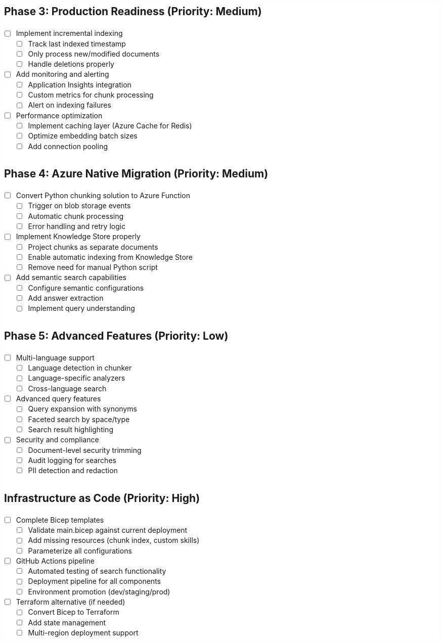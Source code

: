 ## Phase 3: Production Readiness (Priority: Medium)
- [ ] Implement incremental indexing
  - [ ] Track last indexed timestamp
  - [ ] Only process new/modified documents
  - [ ] Handle deletions properly
- [ ] Add monitoring and alerting
  - [ ] Application Insights integration
  - [ ] Custom metrics for chunk processing
  - [ ] Alert on indexing failures
- [ ] Performance optimization
  - [ ] Implement caching layer (Azure Cache for Redis)
  - [ ] Optimize embedding batch sizes
  - [ ] Add connection pooling

## Phase 4: Azure Native Migration (Priority: Medium)
- [ ] Convert Python chunking solution to Azure Function
  - [ ] Trigger on blob storage events
  - [ ] Automatic chunk processing
  - [ ] Error handling and retry logic
- [ ] Implement Knowledge Store properly
  - [ ] Project chunks as separate documents
  - [ ] Enable automatic indexing from Knowledge Store
  - [ ] Remove need for manual Python script
- [ ] Add semantic search capabilities
  - [ ] Configure semantic configurations
  - [ ] Add answer extraction
  - [ ] Implement query understanding

## Phase 5: Advanced Features (Priority: Low)
- [ ] Multi-language support
  - [ ] Language detection in chunker
  - [ ] Language-specific analyzers
  - [ ] Cross-language search
- [ ] Advanced query features
  - [ ] Query expansion with synonyms
  - [ ] Faceted search by space/type
  - [ ] Search result highlighting
- [ ] Security and compliance
  - [ ] Document-level security trimming
  - [ ] Audit logging for searches
  - [ ] PII detection and redaction

## Infrastructure as Code (Priority: High)
- [ ] Complete Bicep templates
  - [ ] Validate main.bicep against current deployment
  - [ ] Add missing resources (chunk index, custom skills)
  - [ ] Parameterize all configurations
- [ ] GitHub Actions pipeline
  - [ ] Automated testing of search functionality
  - [ ] Deployment pipeline for all components
  - [ ] Environment promotion (dev/staging/prod)
- [ ] Terraform alternative (if needed)
  - [ ] Convert Bicep to Terraform
  - [ ] Add state management
  - [ ] Multi-region deployment support
